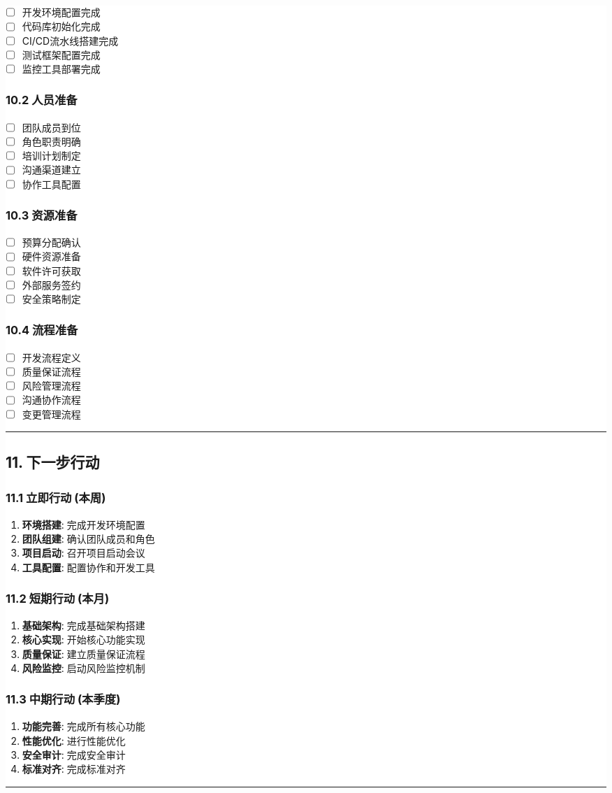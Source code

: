 - [ ] 开发环境配置完成
- [ ] 代码库初始化完成
- [ ] CI/CD流水线搭建完成
- [ ] 测试框架配置完成
- [ ] 监控工具部署完成

### 10.2 人员准备

- [ ] 团队成员到位
- [ ] 角色职责明确
- [ ] 培训计划制定
- [ ] 沟通渠道建立
- [ ] 协作工具配置

### 10.3 资源准备

- [ ] 预算分配确认
- [ ] 硬件资源准备
- [ ] 软件许可获取
- [ ] 外部服务签约
- [ ] 安全策略制定

### 10.4 流程准备

- [ ] 开发流程定义
- [ ] 质量保证流程
- [ ] 风险管理流程
- [ ] 沟通协作流程
- [ ] 变更管理流程

---

## 11. 下一步行动

### 11.1 立即行动 (本周)

1. **环境搭建**: 完成开发环境配置
2. **团队组建**: 确认团队成员和角色
3. **项目启动**: 召开项目启动会议
4. **工具配置**: 配置协作和开发工具

### 11.2 短期行动 (本月)

1. **基础架构**: 完成基础架构搭建
2. **核心实现**: 开始核心功能实现
3. **质量保证**: 建立质量保证流程
4. **风险监控**: 启动风险监控机制

### 11.3 中期行动 (本季度)

1. **功能完善**: 完成所有核心功能
2. **性能优化**: 进行性能优化
3. **安全审计**: 完成安全审计
4. **标准对齐**: 完成标准对齐

---